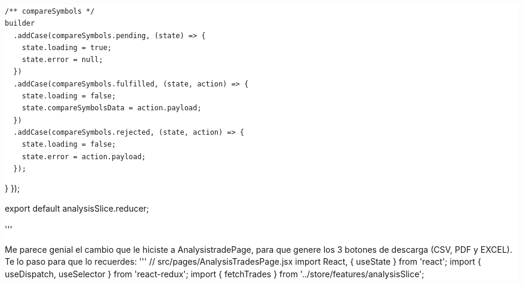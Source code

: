     /** compareSymbols */
    builder
      .addCase(compareSymbols.pending, (state) => {
        state.loading = true;
        state.error = null;
      })
      .addCase(compareSymbols.fulfilled, (state, action) => {
        state.loading = false;
        state.compareSymbolsData = action.payload; 
      })
      .addCase(compareSymbols.rejected, (state, action) => {
        state.loading = false;
        state.error = action.payload;
      });
  }
});

export default analysisSlice.reducer;

'''












































Me parece genial el cambio que le hiciste a AnalysistradePage, para que genere los 3 botones de descarga (CSV, PDF y EXCEL).
Te lo paso para que lo recuerdes:
'''
// src/pages/AnalysisTradesPage.jsx
import React, { useState } from 'react';
import { useDispatch, useSelector } from 'react-redux';
import { fetchTrades } from '../store/features/analysisSlice';

